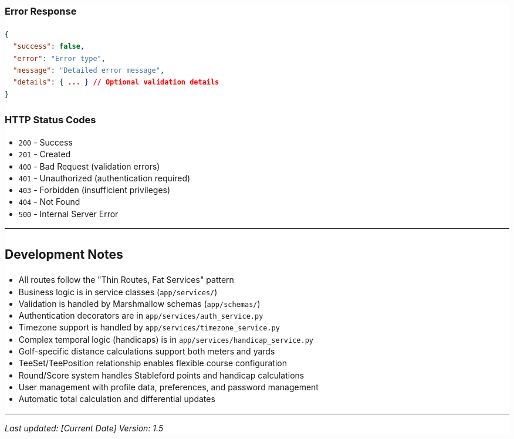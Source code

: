 ### Error Response
```json
{
  "success": false,
  "error": "Error type",
  "message": "Detailed error message",
  "details": { ... } // Optional validation details
}
```

### HTTP Status Codes
- `200` - Success
- `201` - Created
- `400` - Bad Request (validation errors)
- `401` - Unauthorized (authentication required)
- `403` - Forbidden (insufficient privileges)
- `404` - Not Found
- `500` - Internal Server Error

---

## Development Notes

- All routes follow the "Thin Routes, Fat Services" pattern
- Business logic is in service classes (`app/services/`)
- Validation is handled by Marshmallow schemas (`app/schemas/`)
- Authentication decorators are in `app/services/auth_service.py`
- Timezone support is handled by `app/services/timezone_service.py`
- Complex temporal logic (handicaps) is in `app/services/handicap_service.py`
- Golf-specific distance calculations support both meters and yards
- TeeSet/TeePosition relationship enables flexible course configuration
- Round/Score system handles Stableford points and handicap calculations
- User management with profile data, preferences, and password management
- Automatic total calculation and differential updates

---

*Last updated: [Current Date]*
*Version: 1.5* 